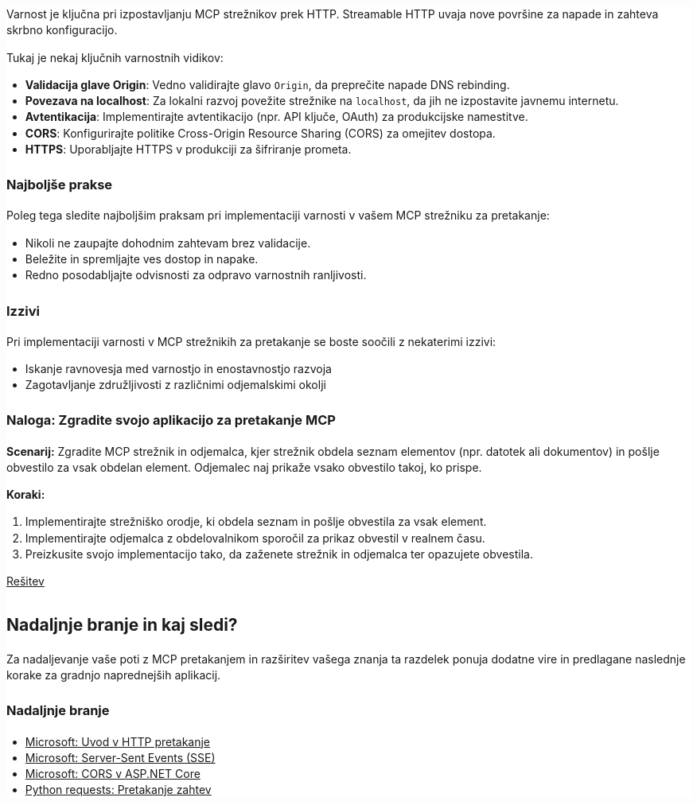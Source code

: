 Varnost je ključna pri izpostavljanju MCP strežnikov prek HTTP. Streamable HTTP uvaja nove površine za napade in zahteva skrbno konfiguracijo.

Tukaj je nekaj ključnih varnostnih vidikov:

- **Validacija glave Origin**: Vedno validirajte glavo `Origin`, da preprečite napade DNS rebinding.
- **Povezava na localhost**: Za lokalni razvoj povežite strežnike na `localhost`, da jih ne izpostavite javnemu internetu.
- **Avtentikacija**: Implementirajte avtentikacijo (npr. API ključe, OAuth) za produkcijske namestitve.
- **CORS**: Konfigurirajte politike Cross-Origin Resource Sharing (CORS) za omejitev dostopa.
- **HTTPS**: Uporabljajte HTTPS v produkciji za šifriranje prometa.

### Najboljše prakse

Poleg tega sledite najboljšim praksam pri implementaciji varnosti v vašem MCP strežniku za pretakanje:

- Nikoli ne zaupajte dohodnim zahtevam brez validacije.
- Beležite in spremljajte ves dostop in napake.
- Redno posodabljajte odvisnosti za odpravo varnostnih ranljivosti.

### Izzivi

Pri implementaciji varnosti v MCP strežnikih za pretakanje se boste soočili z nekaterimi izzivi:

- Iskanje ravnovesja med varnostjo in enostavnostjo razvoja
- Zagotavljanje združljivosti z različnimi odjemalskimi okolji

### Naloga: Zgradite svojo aplikacijo za pretakanje MCP

**Scenarij:**
Zgradite MCP strežnik in odjemalca, kjer strežnik obdela seznam elementov (npr. datotek ali dokumentov) in pošlje obvestilo za vsak obdelan element. Odjemalec naj prikaže vsako obvestilo takoj, ko prispe.

**Koraki:**

1. Implementirajte strežniško orodje, ki obdela seznam in pošlje obvestila za vsak element.
2. Implementirajte odjemalca z obdelovalnikom sporočil za prikaz obvestil v realnem času.
3. Preizkusite svojo implementacijo tako, da zaženete strežnik in odjemalca ter opazujete obvestila.

[Rešitev](./solution/README.md)

## Nadaljnje branje in kaj sledi?

Za nadaljevanje vaše poti z MCP pretakanjem in razširitev vašega znanja ta razdelek ponuja dodatne vire in predlagane naslednje korake za gradnjo naprednejših aplikacij.

### Nadaljnje branje

- [Microsoft: Uvod v HTTP pretakanje](https://learn.microsoft.com/aspnet/core/fundamentals/http-requests?view=aspnetcore-8.0&WT.mc_id=%3Fwt.mc_id%3DMVP_452430#streaming)
- [Microsoft: Server-Sent Events (SSE)](https://learn.microsoft.com/azure/application-gateway/for-containers/server-sent-events?tabs=server-sent-events-gateway-api&WT.mc_id=%3Fwt.mc_id%3DMVP_452430)
- [Microsoft: CORS v ASP.NET Core](https://learn.microsoft.com/aspnet/core/security/cors?view=aspnetcore-8.0&WT.mc_id=%3Fwt.mc_id%3DMVP_452430)
- [Python requests: Pretakanje zahtev](https://requests.readthedocs.io/en/latest/user/advanced/#streaming-requests)
